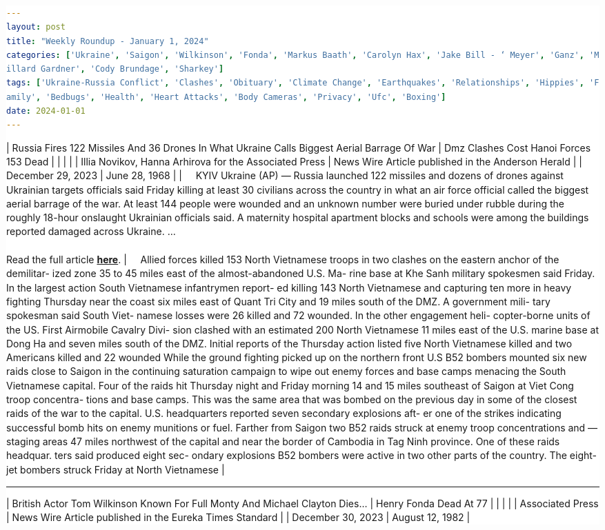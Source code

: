 ```yaml
---
layout: post
title: "Weekly Roundup - January 1, 2024"
categories: ['Ukraine', 'Saigon', 'Wilkinson', 'Fonda', 'Markus Baath', 'Carolyn Hax', 'Jake Bill - ‘ Meyer', 'Ganz', 'Millard Gardner', 'Cody Brundage', 'Sharkey']
tags: ['Ukraine-Russia Conflict', 'Clashes', 'Obituary', 'Climate Change', 'Earthquakes', 'Relationships', 'Hippies', 'Family', 'Bedbugs', 'Health', 'Heart Attacks', 'Body Cameras', 'Privacy', 'Ufc', 'Boxing']
date: 2024-01-01
---
```


| Russia Fires 122 Missiles And 36 Drones In What Ukraine Calls Biggest Aerial Barrage Of War | Dmz Clashes Cost Hanoi Forces 153 Dead |
|  |  |
| Illia Novikov, Hanna Arhirova for the Associated Press | News Wire Article published in the Anderson Herald |
| December 29, 2023 | June 28, 1968 |
| &nbsp;&nbsp;&nbsp;&nbsp;KYIV Ukraine (AP) — Russia launched 122 missiles and dozens of drones against Ukrainian targets officials said Friday killing at least 30 civilians across the country in what an air force official called the biggest aerial barrage of the war. At least 144 people were wounded and an unknown number were buried under rubble during the roughly 18-hour onslaught Ukrainian officials said. A maternity hospital apartment blocks and schools were among the buildings reported damaged across Ukraine. ...<br><br>Read the full article <b>[here](https://apnews.com/article/russia-ukraine-war-aerial-attack-missiles-drones-fe3fb596cdea0035573a6a677f17070c)</b>. | &nbsp;&nbsp;&nbsp;&nbsp;Allied forces killed 153 North Vietnamese troops in two clashes on the eastern anchor of the demilitar- ized zone 35 to 45 miles east of the almost-abandoned U.S. Ma- rine base at Khe Sanh military spokesmen said Friday. In the largest action South Vietnamese infantrymen report- ed killing 143 North Vietnamese and capturing ten more in heavy fighting Thursday near the coast six miles east of Quant Tri City and 19 miles south of the DMZ. A government mili- tary spokesman said South Viet- namese losses were 26 killed and 72 wounded. In the other engagement heli- copter-borne units of the US. First Airmobile Cavalry Divi- sion clashed with an estimated 200 North Vietnamese 11 miles east of the U.S. marine base at Dong Ha and seven miles south of the DMZ. Initial reports of the Thursday action listed five North Vietnamese killed and two Americans killed and 22 wounded While the ground fighting picked up on the northern front U.S B52 bombers mounted six new raids close to Saigon in the continuing saturation campaign to wipe out enemy forces and base camps menacing the South Vietnamese capital. Four of the raids hit Thursday night and Friday morning 14 and 15 miles southeast of Saigon at Viet Cong troop concentra- tions and base camps. This was the same area that was bombed on the previous day in some of the closest raids of the war to the capital. U.S. headquarters reported seven secondary explosions aft- er one of the strikes indicating successful bomb hits on enemy munitions or fuel. Farther from Saigon two B52 raids struck at enemy troop concentrations and — staging areas 47 miles northwest of the capital and near the border of Cambodia in Tag Ninh province. One of these raids headquar. ters said produced eight sec- ondary explosions B52 bombers were active in two other parts of the country. The eight-jet bombers struck Friday at North Vietnamese |

---

| British Actor Tom Wilkinson Known For Full Monty And Michael Clayton Dies... | Henry Fonda Dead At 77 |
|  |  |
| Associated Press | News Wire Article published in the Eureka Times Standard |
| December 30, 2023 | August 12, 1982 |
